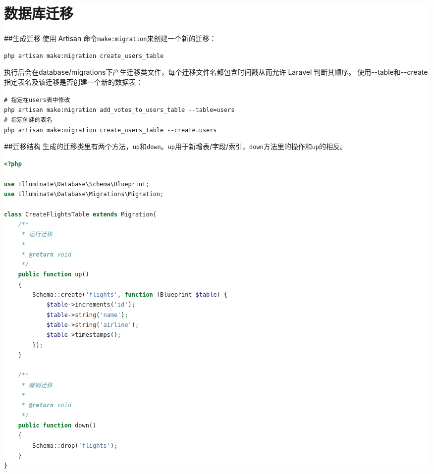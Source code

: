 # 数据库迁移
##生成迁移
使用 Artisan 命令`make:migration`来创建一个新的迁移：

```shell
php artisan make:migration create_users_table
```
执行后会在database/migrations下产生迁移类文件，每个迁移文件名都包含时间戳从而允许 Laravel 判断其顺序。
使用--table和--create指定表名及该迁移是否创建一个新的数据表：

```shell
# 指定在users表中修改
php artisan make:migration add_votes_to_users_table --table=users
# 指定创建的表名
php artisan make:migration create_users_table --create=users
```

##迁移结构
生成的迁移类里有两个方法，`up`和`down`。`up`用于新增表/字段/索引，`down`方法里的操作和`up`的相反。

```php
<?php

use Illuminate\Database\Schema\Blueprint;
use Illuminate\Database\Migrations\Migration;

class CreateFlightsTable extends Migration{
    /**
     * 运行迁移
     *
     * @return void
     */
    public function up()
    {
        Schema::create('flights', function (Blueprint $table) {
            $table->increments('id');
            $table->string('name');
            $table->string('airline');
            $table->timestamps();
        });
    }

    /**
     * 撤销迁移
     *
     * @return void
     */
    public function down()
    {
        Schema::drop('flights');
    }
}
```
